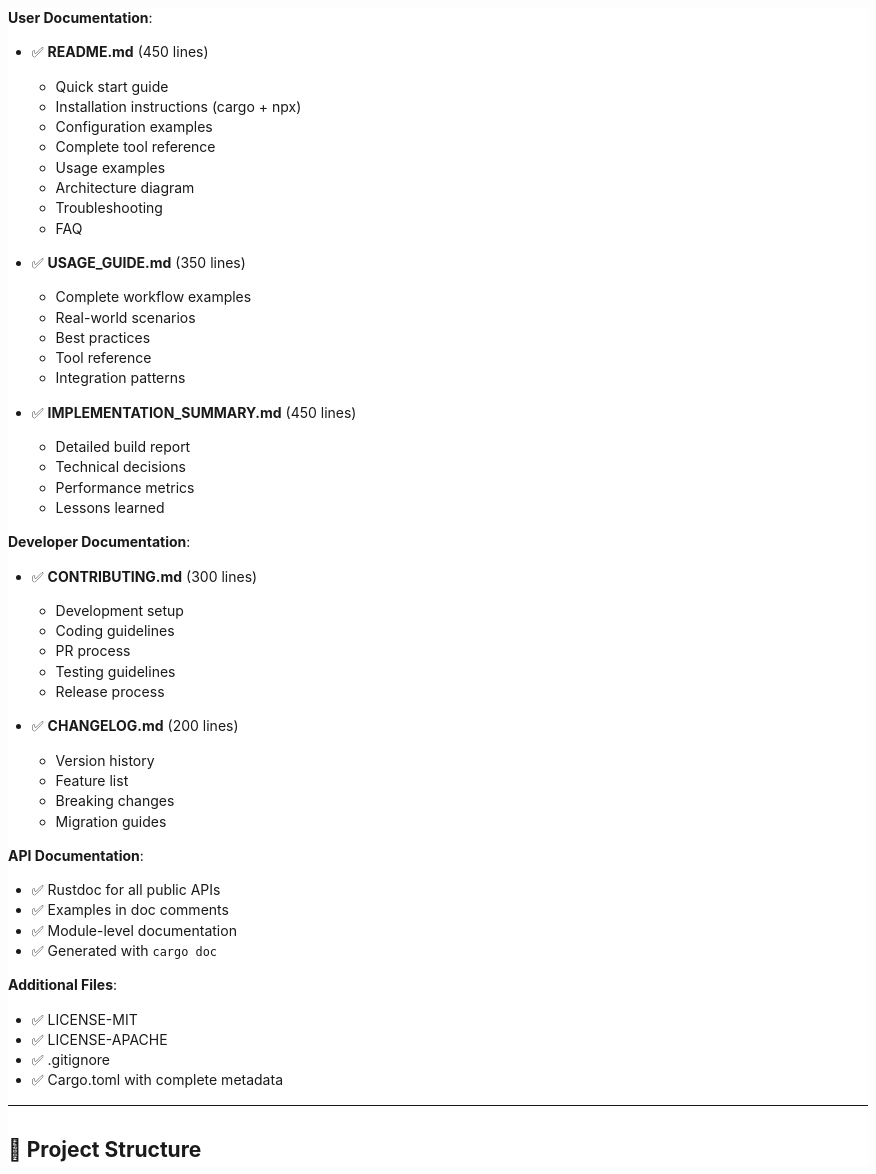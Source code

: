 **User Documentation**:
- ✅ **README.md** (450 lines)
  - Quick start guide
  - Installation instructions (cargo + npx)
  - Configuration examples
  - Complete tool reference
  - Usage examples
  - Architecture diagram
  - Troubleshooting
  - FAQ

- ✅ **USAGE_GUIDE.md** (350 lines)
  - Complete workflow examples
  - Real-world scenarios
  - Best practices
  - Tool reference
  - Integration patterns

- ✅ **IMPLEMENTATION_SUMMARY.md** (450 lines)
  - Detailed build report
  - Technical decisions
  - Performance metrics
  - Lessons learned

**Developer Documentation**:
- ✅ **CONTRIBUTING.md** (300 lines)
  - Development setup
  - Coding guidelines
  - PR process
  - Testing guidelines
  - Release process

- ✅ **CHANGELOG.md** (200 lines)
  - Version history
  - Feature list
  - Breaking changes
  - Migration guides

**API Documentation**:
- ✅ Rustdoc for all public APIs
- ✅ Examples in doc comments
- ✅ Module-level documentation
- ✅ Generated with `cargo doc`

**Additional Files**:
- ✅ LICENSE-MIT
- ✅ LICENSE-APACHE
- ✅ .gitignore
- ✅ Cargo.toml with complete metadata

---

## 📁 Project Structure
